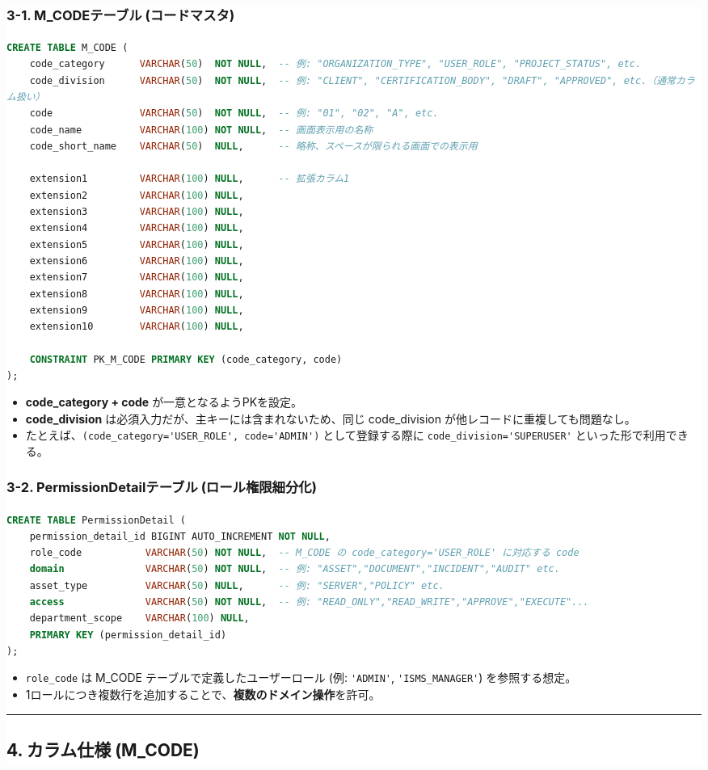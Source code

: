 ### **3-1. M_CODEテーブル (コードマスタ)**

```sql
CREATE TABLE M_CODE (
    code_category      VARCHAR(50)  NOT NULL,  -- 例: "ORGANIZATION_TYPE", "USER_ROLE", "PROJECT_STATUS", etc.
    code_division      VARCHAR(50)  NOT NULL,  -- 例: "CLIENT", "CERTIFICATION_BODY", "DRAFT", "APPROVED", etc.（通常カラム扱い）
    code               VARCHAR(50)  NOT NULL,  -- 例: "01", "02", "A", etc.
    code_name          VARCHAR(100) NOT NULL,  -- 画面表示用の名称
    code_short_name    VARCHAR(50)  NULL,      -- 略称、スペースが限られる画面での表示用

    extension1         VARCHAR(100) NULL,      -- 拡張カラム1
    extension2         VARCHAR(100) NULL,      
    extension3         VARCHAR(100) NULL,      
    extension4         VARCHAR(100) NULL,      
    extension5         VARCHAR(100) NULL,      
    extension6         VARCHAR(100) NULL,
    extension7         VARCHAR(100) NULL,
    extension8         VARCHAR(100) NULL,
    extension9         VARCHAR(100) NULL,
    extension10        VARCHAR(100) NULL,

    CONSTRAINT PK_M_CODE PRIMARY KEY (code_category, code)
);
```

- **code_category + code** が一意となるようPKを設定。  
- **code_division** は必須入力だが、主キーには含まれないため、同じ code_division が他レコードに重複しても問題なし。  
- たとえば、`(code_category='USER_ROLE', code='ADMIN')` として登録する際に `code_division='SUPERUSER'` といった形で利用できる。  

### **3-2. PermissionDetailテーブル (ロール権限細分化)**

```sql
CREATE TABLE PermissionDetail (
    permission_detail_id BIGINT AUTO_INCREMENT NOT NULL,
    role_code           VARCHAR(50) NOT NULL,  -- M_CODE の code_category='USER_ROLE' に対応する code
    domain              VARCHAR(50) NOT NULL,  -- 例: "ASSET","DOCUMENT","INCIDENT","AUDIT" etc.
    asset_type          VARCHAR(50) NULL,      -- 例: "SERVER","POLICY" etc.
    access              VARCHAR(50) NOT NULL,  -- 例: "READ_ONLY","READ_WRITE","APPROVE","EXECUTE"...
    department_scope    VARCHAR(100) NULL,     
    PRIMARY KEY (permission_detail_id)
);
```

- `role_code` は M_CODE テーブルで定義したユーザーロール (例: `'ADMIN'`, `'ISMS_MANAGER'`) を参照する想定。  
- 1ロールにつき複数行を追加することで、**複数のドメイン操作**を許可。  

---

## **4. カラム仕様 (M_CODE)**
